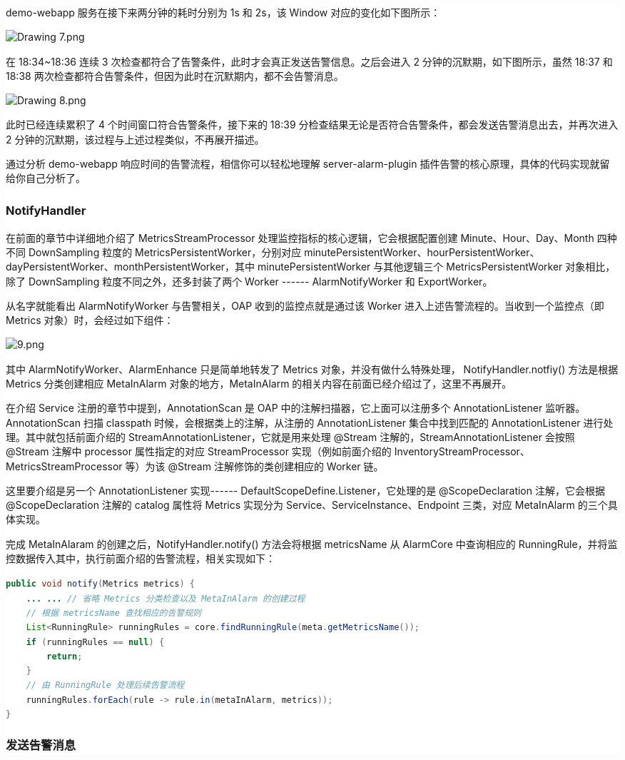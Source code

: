 demo-webapp 服务在接下来两分钟的耗时分别为 1s 和 2s，该 Window 对应的变化如下图所示：

<Image alt="Drawing 7.png" src="https://s0.lgstatic.com/i/image/M00/29/BE/Ciqc1F77GouAKUjQAAKMsltdt1Y452.png"/>

在 18:34\~18:36 连续 3 次检查都符合了告警条件，此时才会真正发送告警信息。之后会进入 2 分钟的沉默期，如下图所示，虽然 18:37 和 18:38 两次检查都符合告警条件，但因为此时在沉默期内，都不会告警消息。

<Image alt="Drawing 8.png" src="https://s0.lgstatic.com/i/image/M00/29/CA/CgqCHl77GpOAASBGAAMmjzGJu0o957.png"/>

此时已经连续累积了 4 个时间窗口符合告警条件，接下来的 18:39 分检查结果无论是否符合告警条件，都会发送告警消息出去，并再次进入 2 分钟的沉默期，该过程与上述过程类似，不再展开描述。

通过分析 demo-webapp 响应时间的告警流程，相信你可以轻松地理解 server-alarm-plugin 插件告警的核心原理，具体的代码实现就留给你自己分析了。

### NotifyHandler

在前面的章节中详细地介绍了 MetricsStreamProcessor 处理监控指标的核心逻辑，它会根据配置创建 Minute、Hour、Day、Month 四种不同 DownSampling 粒度的 MetricsPersistentWorker，分别对应 minutePersistentWorker、hourPersistentWorker、dayPersistentWorker、monthPersistentWorker，其中 minutePersistentWorker 与其他逻辑三个 MetricsPersistentWorker 对象相比，除了 DownSampling 粒度不同之外，还多封装了两个 Worker ------ AlarmNotifyWorker 和 ExportWorker。

从名字就能看出 AlarmNotifyWorker 与告警相关，OAP 收到的监控点就是通过该 Worker 进入上述告警流程的。当收到一个监控点（即 Metrics 对象）时，会经过如下组件：

<Image alt="9.png" src="https://s0.lgstatic.com/i/image/M00/29/BE/Ciqc1F77GrGAeKDVAAA2LYgGcXw505.png"/>

其中 AlarmNotifyWorker、AlarmEnhance 只是简单地转发了 Metrics 对象，并没有做什么特殊处理， NotifyHandler.notfiy() 方法是根据 Metrics 分类创建相应 MetaInAlarm 对象的地方，MetaInAlarm 的相关内容在前面已经介绍过了，这里不再展开。

在介绍 Service 注册的章节中提到，AnnotationScan 是 OAP 中的注解扫描器，它上面可以注册多个 AnnotationListener 监听器。AnnotationScan 扫描 classpath 时候，会根据类上的注解，从注册的 AnnotationListener 集合中找到匹配的 AnnotationListener 进行处理。其中就包括前面介绍的 StreamAnnotationListener，它就是用来处理 @Stream 注解的，StreamAnnotationListener 会按照 @Stream 注解中 processor 属性指定的对应 StreamProcessor 实现（例如前面介绍的 InventoryStreamProcessor、MetricsStreamProcessor 等）为该 @Stream 注解修饰的类创建相应的 Worker 链。

这里要介绍是另一个 AnnotationListener 实现------ DefaultScopeDefine.Listener，它处理的是 @ScopeDeclaration 注解，它会根据 @ScopeDeclaration 注解的 catalog 属性将 Metrics 实现分为 Service、ServiceInstance、Endpoint 三类，对应 MetaInAlarm 的三个具体实现。

完成 MetaInAlaram 的创建之后，NotifyHandler.notify() 方法会将根据 metricsName 从 AlarmCore 中查询相应的 RunningRule，并将监控数据传入其中，执行前面介绍的告警流程，相关实现如下：

```java
public void notify(Metrics metrics) {
    ... ... // 省略 Metrics 分类检查以及 MetaInAlarm 的创建过程
    // 根据 metricsName 查找相应的告警规则
    List<RunningRule> runningRules = core.findRunningRule(meta.getMetricsName());
    if (runningRules == null) {
        return;
    }
    // 由 RunningRule 处理后续告警流程
    runningRules.forEach(rule -> rule.in(metaInAlarm, metrics));
}
```

### 发送告警消息
